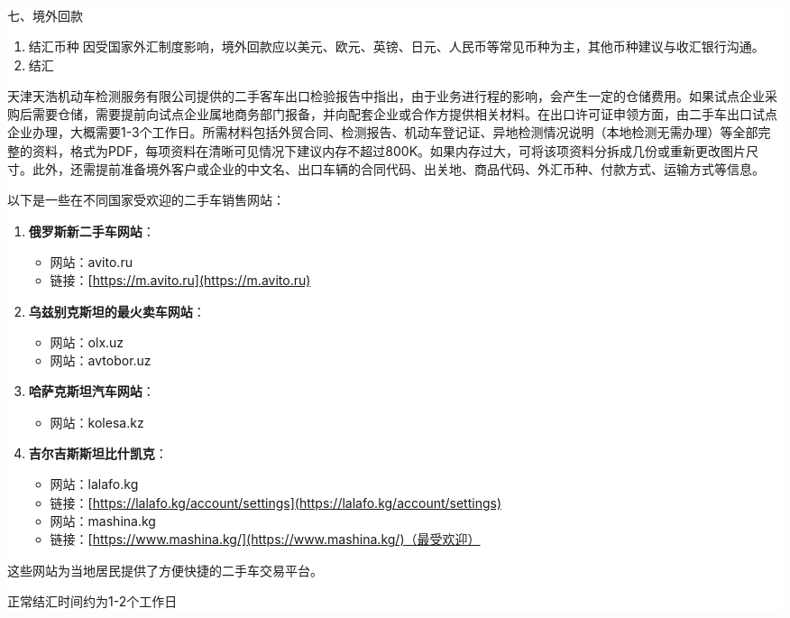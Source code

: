 七、境外回款
1. 结汇币种
   因受国家外汇制度影响，境外回款应以美元、欧元、英镑、日元、人民币等常见币种为主，其他币种建议与收汇银行沟通。
2. 结汇

天津天浩机动车检测服务有限公司提供的二手客车出口检验报告中指出，由于业务进行程的影响，会产生一定的仓储费用。如果试点企业采购后需要仓储，需要提前向试点企业属地商务部门报备，并向配套企业或合作方提供相关材料。在出口许可证申领方面，由二手车出口试点企业办理，大概需要1-3个工作日。所需材料包括外贸合同、检测报告、机动车登记证、异地检测情况说明（本地检测无需办理）等全部完整的资料，格式为PDF，每项资料在清晰可见情况下建议内存不超过800K。如果内存过大，可将该项资料分拆成几份或重新更改图片尺寸。此外，还需提前准备境外客户或企业的中文名、出口车辆的合同代码、出关地、商品代码、外汇币种、付款方式、运输方式等信息。

以下是一些在不同国家受欢迎的二手车销售网站：

1. **俄罗斯新二手车网站**：
   - 网站：avito.ru
   - 链接：[https://m.avito.ru](https://m.avito.ru)

2. **乌兹别克斯坦的最火卖车网站**：
   - 网站：olx.uz
   - 网站：avtobor.uz

3. **哈萨克斯坦汽车网站**：
   - 网站：kolesa.kz

4. **吉尔吉斯斯坦比什凯克**：
   - 网站：lalafo.kg
   - 链接：[https://lalafo.kg/account/settings](https://lalafo.kg/account/settings)
   - 网站：mashina.kg
   - 链接：[https://www.mashina.kg/](https://www.mashina.kg/)（最受欢迎）

这些网站为当地居民提供了方便快捷的二手车交易平台。

正常结汇时间约为1-2个工作日
